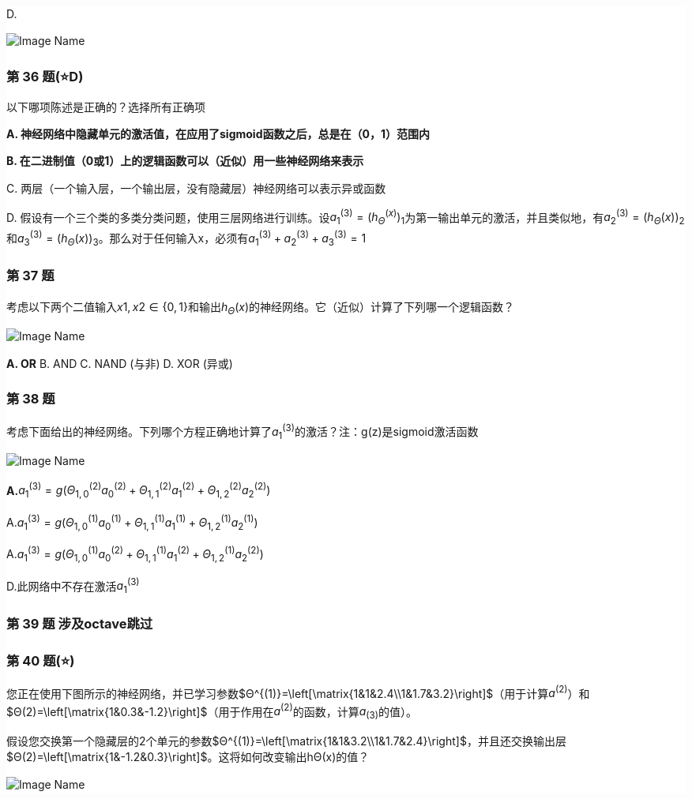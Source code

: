 D.

![Image Name](https://cdn.kesci.com/upload/image/q3oh8dlzjj.jpg?imageView2/0/w/960/h/960)

### 第 36 题(⭐D)

以下哪项陈述是正确的？选择所有正确项

**A. 神经网络中隐藏单元的激活值，在应用了sigmoid函数之后，总是在（0，1）范围内**

**B. 在二进制值（0或1）上的逻辑函数可以（近似）用一些神经网络来表示**

C. 两层（一个输入层，一个输出层，没有隐藏层）神经网络可以表示异或函数

D. 假设有一个三个类的多类分类问题，使用三层网络进行训练。设$a_1^{(3)}=(h_Θ^{(x)})_1$为第一输出单元的激活，并且类似地，有$a_2^{(3)}=(h_Θ(x))_2$和$a_3^{(3)}=(h_Θ(x))_3$。那么对于任何输入x，必须有$a_1^{(3)}+a_2^{(3)}+a_3^{(3)}=1$

### 第 37 题

考虑以下两个二值输入$x1,x2∈{\{0,1}\}$和输出$h_Θ(x)$的神经网络。它（近似）计算了下列哪一个逻辑函数？

![Image Name](https://cdn.kesci.com/upload/image/q3oj8j5iry.png?imageView2/0/w/960/h/960)

**A. OR**
B. AND
C. NAND (与非)
D. XOR (异或)

### 第 38 题

考虑下面给出的神经网络。下列哪个方程正确地计算了$a_1^{(3)}$的激活？注：g(z)是sigmoid激活函数

![Image Name](https://cdn.kesci.com/upload/image/q3ojbwnojc.jpg?imageView2/0/w/960/h/960)

**A.**$a_1^{(3)}=g(\Theta_{1,0}^{(2)}a_{0}^{(2)}+\Theta_{1,1}^{(2)}a_{1}^{(2)}+\Theta_{1,2}^{(2)}a_{2}^{(2)})$

A.$a_1^{(3)}=g(\Theta_{1,0}^{(1)}a_{0}^{(1)}+\Theta_{1,1}^{(1)}a_{1}^{(1)}+\Theta_{1,2}^{(1)}a_{2}^{(1)})$

A.$a_1^{(3)}=g(\Theta_{1,0}^{(1)}a_{0}^{(2)}+\Theta_{1,1}^{(1)}a_{1}^{(2)}+\Theta_{1,2}^{(1)}a_{2}^{(2)})$

D.此网络中不存在激活$a_1^{(3)}$

### 第 39 题 涉及octave跳过

### 第 40 题(⭐)

您正在使用下图所示的神经网络，并已学习参数$Θ^{(1)}=\left[\matrix{1&1&2.4\\1&1.7&3.2}\right]$（用于计算$a^{(2)}$）和$Θ(2)=\left[\matrix{1&0.3&-1.2}\right]$（用于作用在$a^{(2)}$的函数，计算$a_{(3)}$的值）。

假设您交换第一个隐藏层的2个单元的参数$Θ^{(1)}=\left[\matrix{1&1&3.2\\1&1.7&2.4}\right]$，并且还交换输出层$Θ(2)=\left[\matrix{1&-1.2&0.3}\right]$。这将如何改变输出hΘ(x)的值？

![Image Name](https://cdn.kesci.com/upload/image/q3ok7hvi53.jpg?imageView2/0/w/960/h/960)
